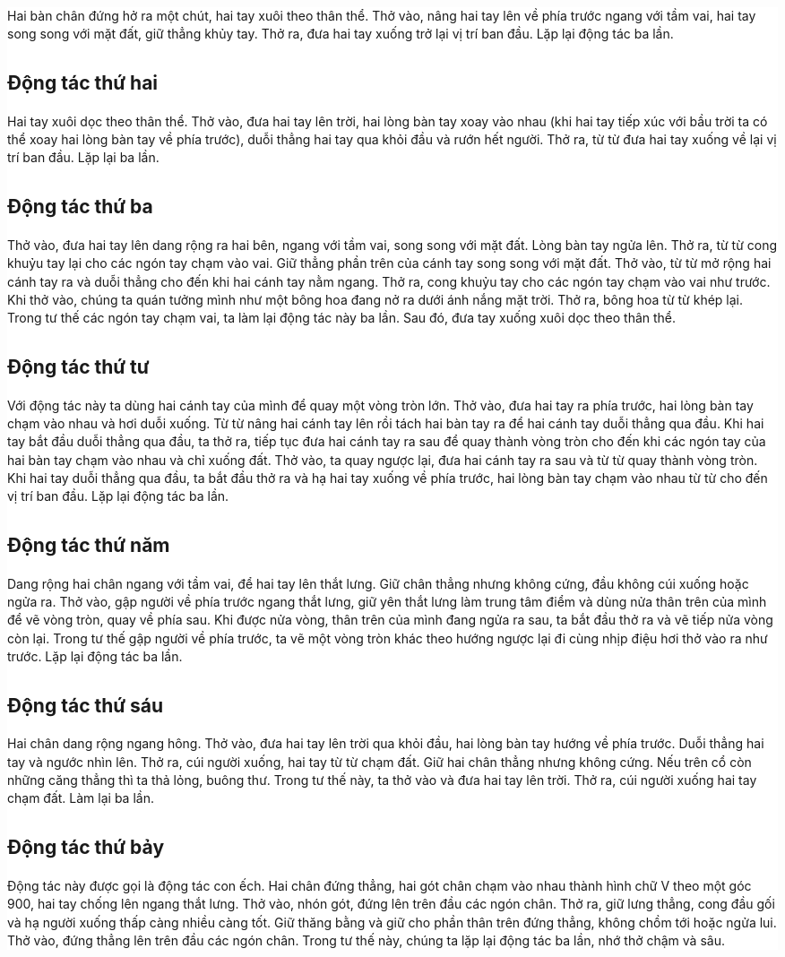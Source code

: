 Hai bàn chân đứng hở ra một chút, hai tay xuôi theo thân thể. Thở vào, nâng hai tay lên về phía trước ngang với tầm vai, hai tay song song với mặt đất, giữ thẳng khủy tay. Thở ra, đưa hai tay xuống trở lại vị trí ban đầu. Lặp lại động tác ba lần.

## Động tác thứ hai

Hai tay xuôi dọc theo thân thể. Thở vào, đưa hai tay lên trời, hai lòng bàn tay xoay vào nhau (khi hai tay tiếp xúc với bầu trời ta có thể xoay hai lòng bàn tay về phía trước), duỗi thẳng hai tay qua khỏi đầu và rướn hết người. Thở ra, từ từ đưa hai tay xuống về lại vị trí ban đầu. Lặp lại ba lần.

## Động tác thứ ba

Thở vào, đưa hai tay lên dang rộng ra hai bên, ngang với tầm vai, song song với mặt đất. Lòng bàn tay ngửa lên. Thở ra, từ từ cong khuỷu tay lại cho các ngón tay chạm vào vai. Giữ thẳng phần trên của cánh tay song song với mặt đất. Thở vào, từ từ mở rộng hai cánh tay ra và duỗi thẳng cho đến khi hai cánh tay nằm ngang. Thở ra, cong khuỷu tay cho các ngón tay chạm vào vai như trước. Khi thở vào, chúng ta quán tưởng mình như một bông hoa đang nở ra dưới ánh nắng mặt trời. Thở ra, bông hoa từ từ khép lại. Trong tư thế các ngón tay chạm vai, ta làm lại động tác này ba lần. Sau đó, đưa tay xuống xuôi dọc theo thân thể.

## Động tác thứ tư

Với động tác này ta dùng hai cánh tay của mình để quay một vòng tròn lớn. Thở vào, đưa hai tay ra phía trước, hai lòng bàn tay chạm vào nhau và hơi duỗi xuống. Từ từ nâng hai cánh tay lên rồi tách hai bàn tay ra để hai cánh tay duỗi thẳng qua đầu. Khi hai tay bắt đầu duỗi thẳng qua đầu, ta thở ra, tiếp tục đưa hai cánh tay ra sau để quay thành vòng tròn cho đến khi các ngón tay của hai bàn tay chạm vào nhau và chỉ xuống đất. Thở vào, ta quay ngược lại, đưa hai cánh tay ra sau và từ từ quay thành vòng tròn. Khi hai tay duỗi thẳng qua đầu, ta bắt đầu thở ra và hạ hai tay xuống về phía trước, hai lòng bàn tay chạm vào nhau từ từ cho đến vị trí ban đầu. Lặp lại động tác ba lần.

## Động tác thứ năm

Dang rộng hai chân ngang với tầm vai, để hai tay lên thắt lưng. Giữ chân thẳng nhưng không cứng, đầu không cúi xuống hoặc ngửa ra. Thở vào, gập người về phía trước ngang thắt lưng, giữ yên thắt lưng làm trung tâm điểm và dùng nửa thân trên của mình để vẽ vòng tròn, quay về phía sau. Khi được nửa vòng, thân trên của mình đang ngửa ra sau, ta bắt đầu thở ra và vẽ tiếp nửa vòng còn lại. Trong tư thế gập người về phía trước, ta vẽ một vòng tròn khác theo hướng ngược lại đi cùng nhịp điệu hơi thở vào ra như trước. Lặp lại động tác ba lần.

## Động tác thứ sáu

Hai chân dang rộng ngang hông. Thở vào, đưa hai tay lên trời qua khỏi đầu, hai lòng bàn tay hướng về phía trước. Duỗi thẳng hai tay và ngước nhìn lên. Thở ra, cúi người xuống, hai tay từ từ chạm đất. Giữ hai chân thẳng nhưng không cứng. Nếu trên cổ còn những căng thẳng thì ta thả lỏng, buông thư. Trong tư thế này, ta thở vào và đưa hai tay lên trời. Thở ra, cúi người xuống hai tay chạm đất. Làm lại ba lần.

## Động tác thứ bảy

Động tác này được gọi là động tác con ếch. Hai chân đứng thẳng, hai gót chân chạm vào nhau thành hình chữ V theo một góc 900, hai tay chống lên ngang thắt lưng. Thở vào, nhón gót, đứng lên trên đầu các ngón chân. Thở ra, giữ lưng thẳng, cong đầu gối và hạ người xuống thấp càng nhiều càng tốt. Giữ thăng bằng và giữ cho phần thân trên đứng thẳng, không chồm tới hoặc ngửa lui. Thở vào, đứng thẳng lên trên đầu các ngón chân. Trong tư thế này, chúng ta lặp lại động tác ba lần, nhớ thở chậm và sâu.
